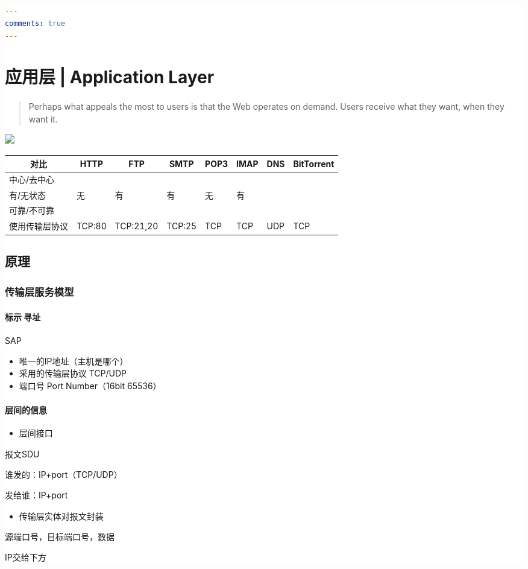 ```yaml
---
comments: true
---
```

# 应用层 | Application Layer

> Perhaps what appeals the most to users is that the Web operates on demand. Users receive what they want, when they want it.

![](https://philfan-pic.oss-cn-beijing.aliyuncs.com/web_pic/CS__CN__assets__01-ApplicationLayer.assets___E5_BA_94_E7_94_A8_E5_B1_82.svg)



| 对比           | HTTP   | FTP       | SMTP   | POP3 | IMAP | DNS  | BitTorrent |
| -------------- | ------ | --------- | ------ | ---- | ---- | ---- | ---------- |
| 中心/去中心    |        |           |        |      |      |      |            |
| 有/无状态      | 无     | 有        | 有     | 无   | 有   |      |            |
| 可靠/不可靠    |        |           |        |      |      |      |            |
| 使用传输层协议 | TCP:80 | TCP:21,20 | TCP:25 | TCP  | TCP  | UDP  | TCP        |



## 原理

### 传输层服务模型

#### 标示 寻址

SAP

- 唯一的IP地址（主机是哪个）
- 采用的传输层协议 TCP/UDP
- 端口号 Port Number（16bit 65536）



#### 层间的信息

- 层间接口

报文SDU

谁发的：IP+port（TCP/UDP）

发给谁：IP+port

- 传输层实体对报文封装

源端口号，目标端口号，数据

IP交给下方

